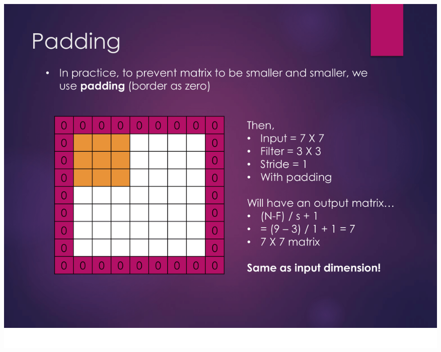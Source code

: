 <img src="/assets/img/slides/CNN/CNN_digit_classifiacation-29.png"  width="100%">
</p>

<br>
<p align="middle">